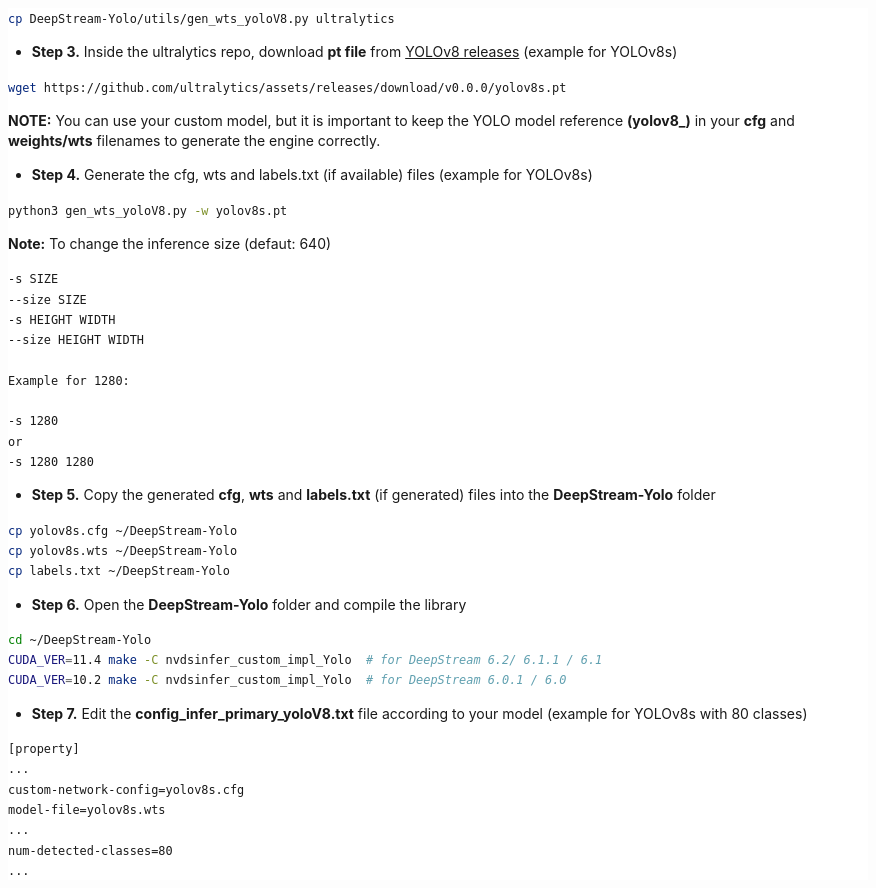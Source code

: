 ```sh
cp DeepStream-Yolo/utils/gen_wts_yoloV8.py ultralytics
```

- **Step 3.** Inside the ultralytics repo, download **pt file** from [YOLOv8 releases](https://github.com/ultralytics/assets/releases/) (example for YOLOv8s)

```sh
wget https://github.com/ultralytics/assets/releases/download/v0.0.0/yolov8s.pt
```

**NOTE:** You can use your custom model, but it is important to keep the YOLO model reference **(yolov8_)** in your **cfg** and **weights/wts** filenames to generate the engine correctly.

- **Step 4.** Generate the cfg, wts and labels.txt (if available) files (example for YOLOv8s)

```sh
python3 gen_wts_yoloV8.py -w yolov8s.pt
```

**Note:** To change the inference size (defaut: 640)

```sh
-s SIZE
--size SIZE
-s HEIGHT WIDTH
--size HEIGHT WIDTH

Example for 1280:

-s 1280
or
-s 1280 1280
```

- **Step 5.** Copy the generated **cfg**, **wts** and **labels.txt** (if generated) files into the **DeepStream-Yolo** folder

```sh
cp yolov8s.cfg ~/DeepStream-Yolo
cp yolov8s.wts ~/DeepStream-Yolo
cp labels.txt ~/DeepStream-Yolo
```

- **Step 6.** Open the **DeepStream-Yolo** folder and compile the library

```sh
cd ~/DeepStream-Yolo
CUDA_VER=11.4 make -C nvdsinfer_custom_impl_Yolo  # for DeepStream 6.2/ 6.1.1 / 6.1
CUDA_VER=10.2 make -C nvdsinfer_custom_impl_Yolo  # for DeepStream 6.0.1 / 6.0
```

- **Step 7.** Edit the **config_infer_primary_yoloV8.txt** file according to your model (example for YOLOv8s with 80 classes)

```sh
[property]
...
custom-network-config=yolov8s.cfg
model-file=yolov8s.wts
...
num-detected-classes=80
...
```
